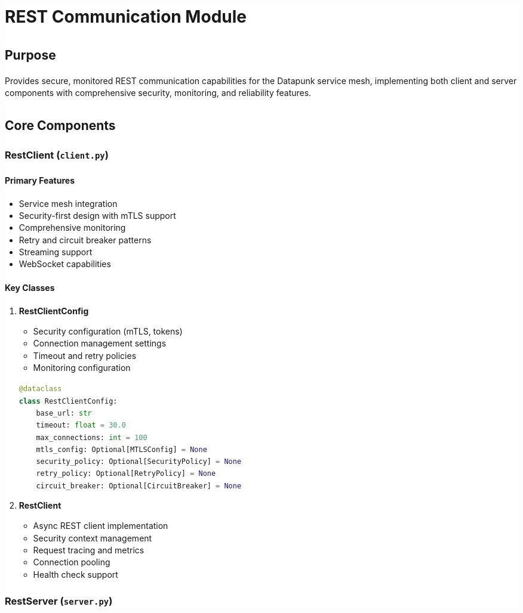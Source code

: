 # REST Communication Module

## Purpose

Provides secure, monitored REST communication capabilities for the Datapunk service mesh, implementing both client and server components with comprehensive security, monitoring, and reliability features.

## Core Components

### RestClient (`client.py`)

#### Primary Features

- Service mesh integration
- Security-first design with mTLS support
- Comprehensive monitoring
- Retry and circuit breaker patterns
- Streaming support
- WebSocket capabilities

#### Key Classes

1. **RestClientConfig**

   - Security configuration (mTLS, tokens)
   - Connection management settings
   - Timeout and retry policies
   - Monitoring configuration

   ```python
   @dataclass
   class RestClientConfig:
       base_url: str
       timeout: float = 30.0
       max_connections: int = 100
       mtls_config: Optional[MTLSConfig] = None
       security_policy: Optional[SecurityPolicy] = None
       retry_policy: Optional[RetryPolicy] = None
       circuit_breaker: Optional[CircuitBreaker] = None
   ```

2. **RestClient**
   - Async REST client implementation
   - Security context management
   - Request tracing and metrics
   - Connection pooling
   - Health check support

### RestServer (`server.py`)
